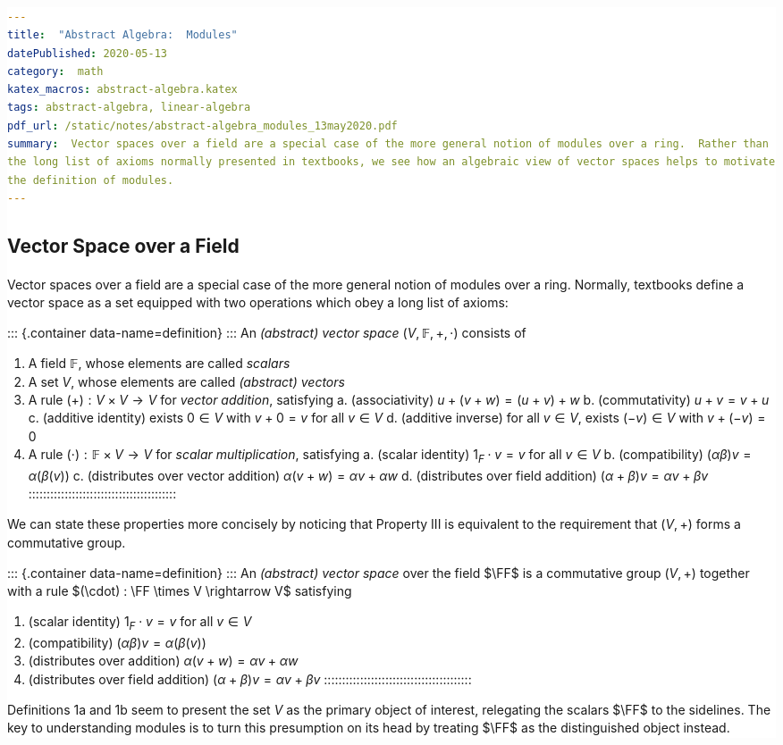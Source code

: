 ```yaml
---
title:  "Abstract Algebra:  Modules"
datePublished: 2020-05-13
category:  math
katex_macros: abstract-algebra.katex
tags: abstract-algebra, linear-algebra
pdf_url: /static/notes/abstract-algebra_modules_13may2020.pdf
summary:  Vector spaces over a field are a special case of the more general notion of modules over a ring.  Rather than the long list of axioms normally presented in textbooks, we see how an algebraic view of vector spaces helps to motivate the definition of modules.
---
```


## Vector Space over a Field

Vector spaces over a field are a special case of the more general notion of modules over a ring.  Normally, textbooks define a vector space as a set equipped with two operations which obey a long list of axioms:

::: {.container data-name=definition} :::
An <dfn>(abstract) vector space</dfn> $(V,\mathbb{F},+,\cdot)$ consists of

1. A field $\mathbb{F}$, whose elements are called <dfn>scalars</dfn>
2. A set $V$, whose elements are called <dfn>(abstract) vectors</dfn>
3. A rule $(+) : V \times V \rightarrow V$ for *vector addition*,
satisfying
   a. (associativity) $u+(v+w)=(u+v)+w$
   b. (commutativity) $u+v = v+u$
   c. (additive identity) exists $0 \in V$ with $v + 0 = v$ for all $v \in V$
   d. (additive inverse) for all $v \in V$, exists $(-v) \in V$ with $v + (-v) = 0$
4. A rule $(\cdot) : \mathbb{F} \times V \rightarrow V$ for *scalar
multiplication*, satisfying
   a. (scalar identity) $1_F \cdot v = v$ for all $v \in V$
   b. (compatibility) $(\alpha \beta) v = \alpha(\beta(v))$
   c. (distributes over vector addition) $\alpha (v + w) = \alpha v + \alpha w$
   d. (distributes over field addition) $(\alpha + \beta) v = \alpha v + \beta v$
:::::::::::::::::::::::::::::::::::::::::

We can state these properties more concisely by noticing that Property III is equivalent to the requirement that $(V,+)$ forms a commutative group.

::: {.container data-name=definition} :::
An <dfn>(abstract) vector space</dfn> over the field $\FF$ is a commutative group $(V,+)$ together with a rule $(\cdot) : \FF \times V \rightarrow V$ satisfying

1. (scalar identity) $1_F \cdot v = v$ for all $v \in V$
2. (compatibility) $(\alpha \beta) v = \alpha(\beta(v))$
3. (distributes over addition) $\alpha (v + w) = \alpha v + \alpha w$
4. (distributes over field addition) $(\alpha + \beta) v = \alpha v + \beta v$
:::::::::::::::::::::::::::::::::::::::::

Definitions 1a and 1b seem to present the set $V$ as the primary object of interest, relegating the scalars $\FF$ to the sidelines.  The key to understanding modules is to turn this presumption on its head by treating $\FF$ as the distinguished object instead.
